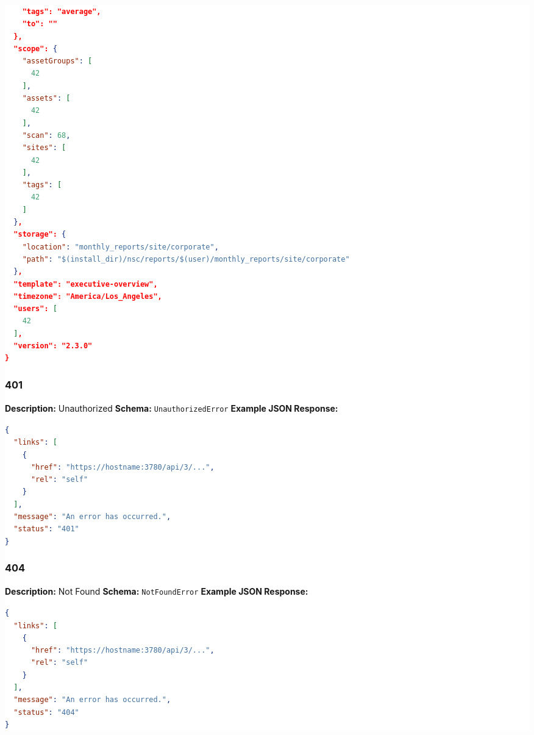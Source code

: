 ```json
    "tags": "average",
    "to": ""
  },
  "scope": {
    "assetGroups": [
      42
    ],
    "assets": [
      42
    ],
    "scan": 68,
    "sites": [
      42
    ],
    "tags": [
      42
    ]
  },
  "storage": {
    "location": "monthly_reports/site/corporate",
    "path": "$(install_dir)/nsc/reports/$(user)/monthly_reports/site/corporate"
  },
  "template": "executive-overview",
  "timezone": "America/Los_Angeles",
  "users": [
    42
  ],
  "version": "2.3.0"
}
```

### 401
**Description:** Unauthorized
**Schema:** `UnauthorizedError`
**Example JSON Response:**
```json
{
  "links": [
    {
      "href": "https://hostname:3780/api/3/...",
      "rel": "self"
    }
  ],
  "message": "An error has occurred.",
  "status": "401"
}
```

### 404
**Description:** Not Found
**Schema:** `NotFoundError`
**Example JSON Response:**
```json
{
  "links": [
    {
      "href": "https://hostname:3780/api/3/...",
      "rel": "self"
    }
  ],
  "message": "An error has occurred.",
  "status": "404"
}
```